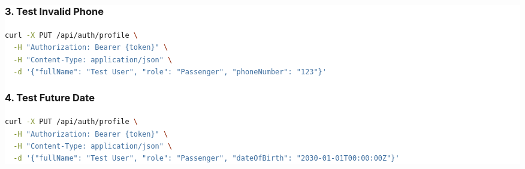 ### 3. Test Invalid Phone
```bash
curl -X PUT /api/auth/profile \
  -H "Authorization: Bearer {token}" \
  -H "Content-Type: application/json" \
  -d '{"fullName": "Test User", "role": "Passenger", "phoneNumber": "123"}'
```

### 4. Test Future Date
```bash
curl -X PUT /api/auth/profile \
  -H "Authorization: Bearer {token}" \
  -H "Content-Type: application/json" \
  -d '{"fullName": "Test User", "role": "Passenger", "dateOfBirth": "2030-01-01T00:00:00Z"}'
```

